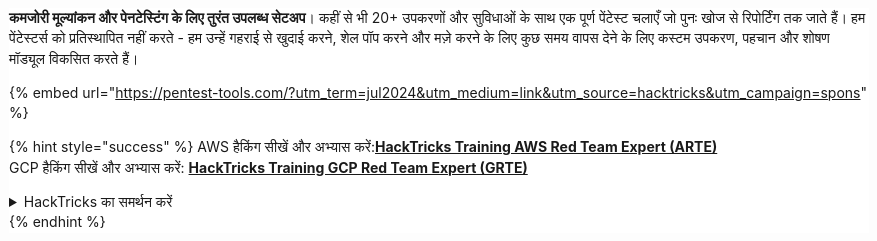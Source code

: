 **कमजोरी मूल्यांकन और पेनटेस्टिंग के लिए तुरंत उपलब्ध सेटअप**। कहीं से भी 20+ उपकरणों और सुविधाओं के साथ एक पूर्ण पेंटेस्ट चलाएँ जो पुनः खोज से रिपोर्टिंग तक जाते हैं। हम पेंटेस्टर्स को प्रतिस्थापित नहीं करते - हम उन्हें गहराई से खुदाई करने, शेल पॉप करने और मज़े करने के लिए कुछ समय वापस देने के लिए कस्टम उपकरण, पहचान और शोषण मॉड्यूल विकसित करते हैं।

{% embed url="https://pentest-tools.com/?utm_term=jul2024&utm_medium=link&utm_source=hacktricks&utm_campaign=spons" %}

{% hint style="success" %}
AWS हैकिंग सीखें और अभ्यास करें:<img src="/.gitbook/assets/arte.png" alt="" data-size="line">[**HackTricks Training AWS Red Team Expert (ARTE)**](https://training.hacktricks.xyz/courses/arte)<img src="/.gitbook/assets/arte.png" alt="" data-size="line">\
GCP हैकिंग सीखें और अभ्यास करें: <img src="/.gitbook/assets/grte.png" alt="" data-size="line">[**HackTricks Training GCP Red Team Expert (GRTE)**<img src="/.gitbook/assets/grte.png" alt="" data-size="line">](https://training.hacktricks.xyz/courses/grte)

<details><summary>HackTricks का समर्थन करें</summary></details>
{% endhint %}
